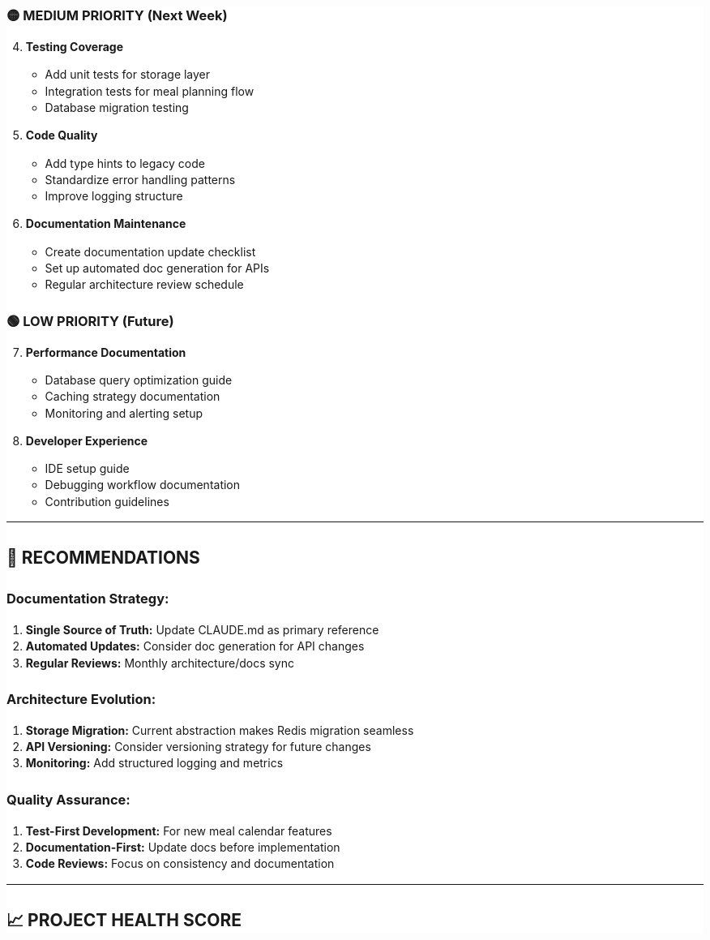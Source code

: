 ### **🟡 MEDIUM PRIORITY (Next Week)**

4. **Testing Coverage**
   - Add unit tests for storage layer
   - Integration tests for meal planning flow
   - Database migration testing

5. **Code Quality**
   - Add type hints to legacy code
   - Standardize error handling patterns
   - Improve logging structure

6. **Documentation Maintenance**
   - Create documentation update checklist
   - Set up automated doc generation for APIs
   - Regular architecture review schedule

### **🟢 LOW PRIORITY (Future)**

7. **Performance Documentation**
   - Database query optimization guide
   - Caching strategy documentation
   - Monitoring and alerting setup

8. **Developer Experience**
   - IDE setup guide
   - Debugging workflow documentation
   - Contribution guidelines

---

## 🎯 **RECOMMENDATIONS**

### **Documentation Strategy:**
1. **Single Source of Truth:** Update CLAUDE.md as primary reference
2. **Automated Updates:** Consider doc generation for API changes
3. **Regular Reviews:** Monthly architecture/docs sync

### **Architecture Evolution:**
1. **Storage Migration:** Current abstraction makes Redis migration seamless
2. **API Versioning:** Consider versioning strategy for future changes  
3. **Monitoring:** Add structured logging and metrics

### **Quality Assurance:**
1. **Test-First Development:** For new meal calendar features
2. **Documentation-First:** Update docs before implementation
3. **Code Reviews:** Focus on consistency and documentation

---

## 📈 **PROJECT HEALTH SCORE**
